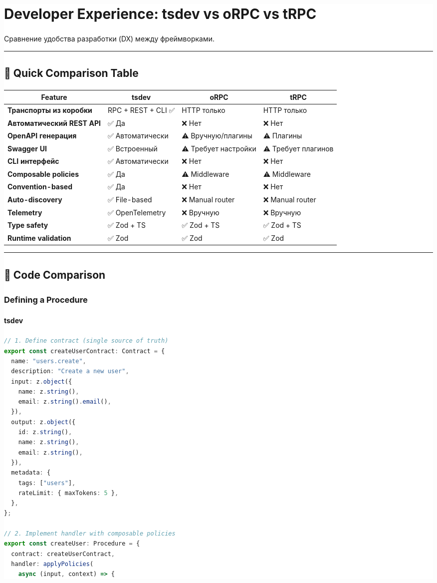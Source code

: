 # Developer Experience: tsdev vs oRPC vs tRPC

Сравнение удобства разработки (DX) между фреймворками.

---

## 🎯 Quick Comparison Table

| Feature | **tsdev** | oRPC | tRPC |
|---------|-----------|------|------|
| **Транспорты из коробки** | RPC + REST + CLI ✅ | HTTP только | HTTP только |
| **Автоматический REST API** | ✅ Да | ❌ Нет | ❌ Нет |
| **OpenAPI генерация** | ✅ Автоматически | ⚠️ Вручную/плагины | ⚠️ Плагины |
| **Swagger UI** | ✅ Встроенный | ⚠️ Требует настройки | ⚠️ Требует плагинов |
| **CLI интерфейс** | ✅ Автоматически | ❌ Нет | ❌ Нет |
| **Composable policies** | ✅ Да | ⚠️ Middleware | ⚠️ Middleware |
| **Convention-based** | ✅ Да | ❌ Нет | ❌ Нет |
| **Auto-discovery** | ✅ File-based | ❌ Manual router | ❌ Manual router |
| **Telemetry** | ✅ OpenTelemetry | ❌ Вручную | ❌ Вручную |
| **Type safety** | ✅ Zod + TS | ✅ Zod + TS | ✅ Zod + TS |
| **Runtime validation** | ✅ Zod | ✅ Zod | ✅ Zod |

---

## 📝 Code Comparison

### Defining a Procedure

#### tsdev

```typescript
// 1. Define contract (single source of truth)
export const createUserContract: Contract = {
  name: "users.create",
  description: "Create a new user",
  input: z.object({
    name: z.string(),
    email: z.string().email(),
  }),
  output: z.object({
    id: z.string(),
    name: z.string(),
    email: z.string(),
  }),
  metadata: {
    tags: ["users"],
    rateLimit: { maxTokens: 5 },
  },
};

// 2. Implement handler with composable policies
export const createUser: Procedure = {
  contract: createUserContract,
  handler: applyPolicies(
    async (input, context) => {
```